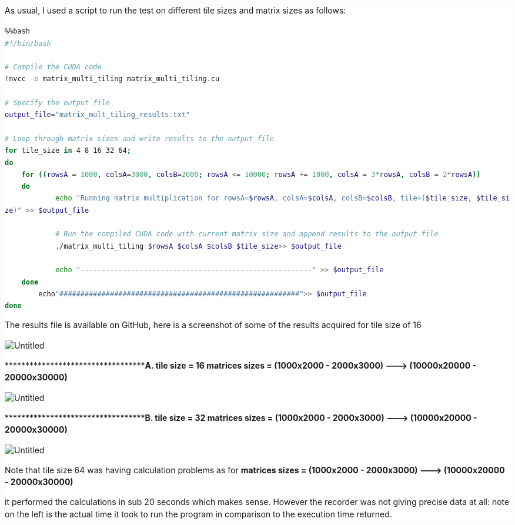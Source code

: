 As usual, I used a script to run the test on different tile sizes and matrix sizes as follows:

```bash
%%bash
#!/bin/bash

# Compile the CUDA code
!nvcc -o matrix_multi_tiling matrix_multi_tiling.cu

# Specify the output file
output_file="matrix_mult_tiling_results.txt"

# Loop through matrix sizes and write results to the output file
for tile_size in 4 8 16 32 64; 
do
	for ((rowsA = 1000, colsA=3000, colsB=2000; rowsA <= 10000; rowsA += 1000, colsA = 3*rowsA, colsB = 2*rowsA))
	do
            echo "Running matrix multiplication for rowsA=$rowsA, colsA=$colsA, colsB=$colsB, tile=($tile_size, $tile_size)" >> $output_file

            # Run the compiled CUDA code with current matrix size and append results to the output file
            ./matrix_multi_tiling $rowsA $colsA $colsB $tile_size>> $output_file

            echo "-------------------------------------------------------" >> $output_file
	done
	    echo"#########################################################">> $output_file
done
```

The results file is available on GitHub, here is a screenshot of some of the results acquired for tile size of 16

[](https://github.com/Anas-Albaqeri/Paralllelizing-Matrix-Multiplications-using-CUDA-/blob/main/Assignment%203%20-%20Parallelizing%20Matric%20Multiplication%20using%20Cuda/with%20tiling/results%20tile%20size%2016.txt)

![Untitled](Assignment%203%20(Matrix%20Multiplication%20using%20CUDA)%201d7c8821029240b7927a618e9a1b92d8/Untitled%2012.png)

************************************A. tile size = 16 matrices sizes = (1000x2000 - 2000x3000) ———> (10000x20000 - 20000x30000)** 

![Untitled](Assignment%203%20(Matrix%20Multiplication%20using%20CUDA)%201d7c8821029240b7927a618e9a1b92d8/Untitled%2013.png)

************************************B. tile size = 32  matrices sizes = (1000x2000 - 2000x3000) ———> (10000x20000 - 20000x30000)** 

![Untitled](Assignment%203%20(Matrix%20Multiplication%20using%20CUDA)%201d7c8821029240b7927a618e9a1b92d8/Untitled%2014.png)

Note that tile size 64 was having calculation problems as for **matrices sizes = (1000x2000 - 2000x3000) ———> (10000x20000 - 20000x30000)** 

it performed the calculations in sub 20 seconds which makes sense. However the recorder was not giving precise data at all: note on the left is the actual time it took to run the program in comparison to the execution time returned.

